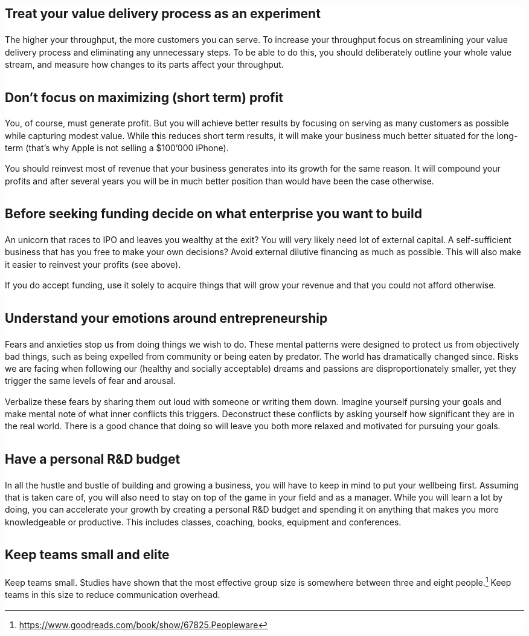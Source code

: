 ## Treat your value delivery process as an experiment
The higher your throughput, the more customers you can serve. To increase your throughput focus on streamlining your value delivery process and eliminating any unnecessary steps. To be able to do this, you should deliberately outline your whole value stream, and measure how changes to its parts affect your throughput.

## Don’t focus on maximizing (short term) profit
You, of course, must generate profit. But you will achieve better results by focusing on serving as many customers as possible while capturing modest value. While this reduces short term results, it will make your business much better situated for the long-term (that’s why Apple is not selling a $100’000 iPhone).

You should reinvest most of revenue that your business generates into its growth for the same reason. It will compound your profits and after several years you will be in much better position than would have been the case otherwise.

## Before seeking funding decide on what enterprise you want to build
An unicorn that races to IPO and leaves you wealthy at the exit? You will very likely need lot of external capital. A self-sufficient business that has you free to make your own decisions? Avoid external dilutive financing as much as possible. This will also make it easier to reinvest your profits (see above).

If you do accept funding, use it solely to acquire things that will grow your revenue and that you could not afford otherwise. 

## Understand your emotions around entrepreneurship
Fears and anxieties stop us from doing things we wish to do. These mental patterns were designed to protect us from objectively bad things, such as being expelled from community or being eaten by predator. The world has dramatically changed since. Risks we are facing when following our (healthy and socially acceptable) dreams and passions are disproportionately smaller, yet they trigger the same levels of fear and arousal. 

Verbalize these fears by sharing them out loud with someone or writing them down. Imagine yourself pursing your goals and make mental note of what inner conflicts this triggers. Deconstruct these conflicts by asking yourself how significant they are in the real world. There is a good chance that doing so will leave you both more relaxed and motivated for pursuing your goals.

## Have a personal R&D budget
In all the hustle and bustle of building and growing a business, you will have to keep in mind to put your wellbeing first. Assuming that is taken care of, you will also need to stay on top of the game in your field and as a manager. While you will learn a lot by doing, you can accelerate your growth by creating a personal R&D budget and spending it on anything that makes you more knowledgeable or productive. This includes classes, coaching, books, equipment and conferences.

## Keep teams small and elite
Keep teams small. Studies have shown that the most effective group size is somewhere between three and eight people.[^3] Keep teams in this size to reduce communication overhead.


[^1]: www.sba.gov/advo/stats/sbfaq.pdf
[^2]: https://www.goodreads.com/book/show/1878833.Driven 
[^3]: https://www.goodreads.com/book/show/67825.Peopleware 